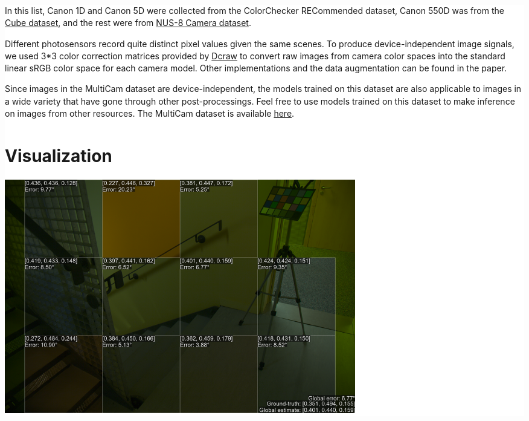 In this list, Canon 1D and Canon 5D were collected from the ColorChecker RECommended dataset, Canon 550D was from the [Cube dataset](https://ipg.fer.hr/ipg/resources/color_constancy), and the rest were from [NUS-8 Camera dataset](http://cvil.eecs.yorku.ca/projects/public_html/illuminant/illuminant.html).

Different photosensors record quite distinct pixel values given the same scenes. To produce device-independent image signals, we used 3\*3 color correction matrices provided by [Dcraw](https://www.cybercom.net/~dcoffin/dcraw/) to convert raw images from camera color spaces into the standard linear sRGB color space for each camera model. Other implementations and the data augmentation can be found in the paper.

Since images in the MultiCam dataset are device-independent, the models trained on this dataset are also applicable to images in a wide variety that have gone through other post-processings. Feel free to use models trained on this dataset to make inference on images from other resources. The MultiCam dataset is available <a name="MultiCamLink">[here](https://1drv.ms/f/s!AniPeh_FlASDhG7QE6PJiy6s-RlE)</a>.


# Visualization

<img src="figures/IMG_0565_local_estimates.png" width="580">

<br>
